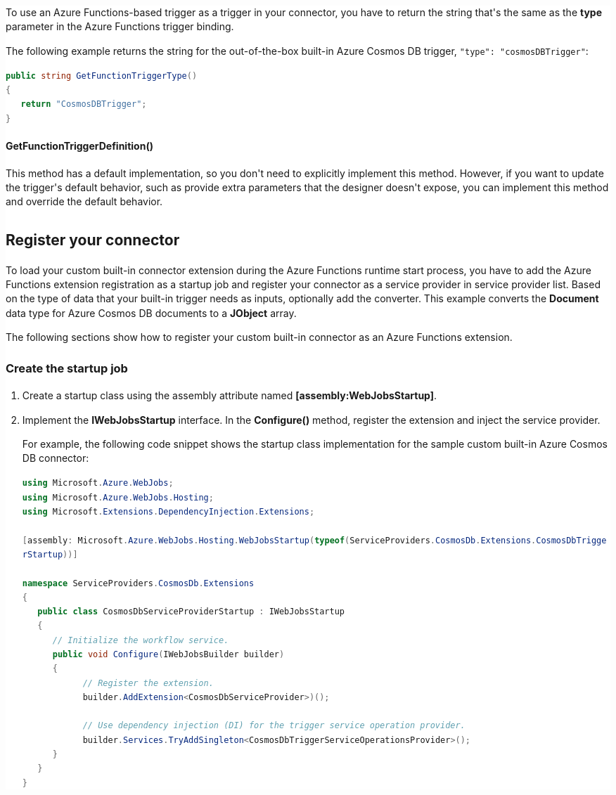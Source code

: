 To use an Azure Functions-based trigger as a trigger in your connector, you have to return the string that's the same as the **type** parameter in the Azure Functions trigger binding.

The following example returns the string for the out-of-the-box built-in Azure Cosmos DB trigger, `"type": "cosmosDBTrigger"`:

```csharp
public string GetFunctionTriggerType()
{
   return "CosmosDBTrigger";
}
```

#### GetFunctionTriggerDefinition()

This method has a default implementation, so you don't need to explicitly implement this method. However, if you want to update the trigger's default behavior, such as provide extra parameters that the designer doesn't expose, you can implement this method and override the default behavior.

<a name="register-connector"></a>

## Register your connector

To load your custom built-in connector extension during the Azure Functions runtime start process, you have to add the Azure Functions extension registration as a startup job and register your connector as a service provider in service provider list. Based on the type of data that your built-in trigger needs as inputs, optionally add the converter. This example converts the **Document** data type for Azure Cosmos DB documents to a **JObject** array.

The following sections show how to register your custom built-in connector as an Azure Functions extension.

### Create the startup job

1. Create a startup class using the assembly attribute named **[assembly:WebJobsStartup]**.

1. Implement the **IWebJobsStartup** interface. In the **Configure()** method, register the extension and inject the service provider.

   For example, the following code snippet shows the startup class implementation for the sample custom built-in Azure Cosmos DB connector:

   ```csharp
   using Microsoft.Azure.WebJobs;
   using Microsoft.Azure.WebJobs.Hosting;
   using Microsoft.Extensions.DependencyInjection.Extensions;

   [assembly: Microsoft.Azure.WebJobs.Hosting.WebJobsStartup(typeof(ServiceProviders.CosmosDb.Extensions.CosmosDbTriggerStartup))]

   namespace ServiceProviders.CosmosDb.Extensions
   {
      public class CosmosDbServiceProviderStartup : IWebJobsStartup
      {
         // Initialize the workflow service.
         public void Configure(IWebJobsBuilder builder)
         {
               // Register the extension.
               builder.AddExtension<CosmosDbServiceProvider>)();

               // Use dependency injection (DI) for the trigger service operation provider.
               builder.Services.TryAddSingleton<CosmosDbTriggerServiceOperationsProvider>();
         }
      }
   }
   ```
